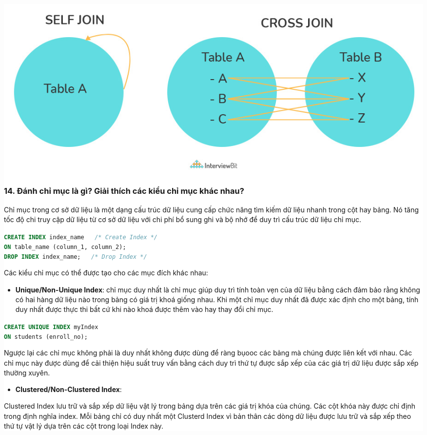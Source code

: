 ![](./assets/cross_join.jpg)

### 14. Đánh chỉ mục là gì? Giải thích các kiểu chỉ mục khác nhau?

Chỉ mục trong cơ sở dữ liệu là một dạng cấu trúc dữ liệu cung cấp chức năng tìm kiếm dữ liệu nhanh trong cột hay bảng. Nó tăng tốc độ chi truy cập dữ liệu từ cơ sở dữ liệu với chi phí bổ sung ghi và bộ nhớ để duy trì cấu trúc dữ liệu chỉ mục.

```sql
CREATE INDEX index_name   /* Create Index */
ON table_name (column_1, column_2);
DROP INDEX index_name;   /* Drop Index */
```

Các kiểu chỉ mục có thể được tạo cho các mục đích khác nhau:

- **Unique/Non-Unique Index**: chỉ mục duy nhất là chỉ mục giúp duy trì tính toàn vẹn của dữ liệu bằng cách đảm bảo rằng không có hai hàng dữ liệu nào trong bảng có giá trị khoá giống nhau. Khi một chỉ mục duy nhất đã được xác định cho một bảng, tính duy nhất được thực thi bất cứ khi nào khoá được thêm vào hay thay đổi chỉ mục.

```sql
CREATE UNIQUE INDEX myIndex
ON students (enroll_no);
```

Ngược lại các chỉ mục không phải là duy nhất không được dùng để ràng bụooc các bảng mà chúng được liên kết với nhau. Các chỉ mục này được dùng để cải thiện hiệu suất truy vấn bằng cách duy trì thứ tự được sắp xếp của các giá trị dữ liệu được sắp xếp thường xuyên.

- **Clustered/Non-Clustered Index**:

Clustered Index lưu trữ và sắp xếp dữ liệu vật lý trong bảng dựa trên các giá trị khóa của chúng. Các cột khóa này được chỉ định trong định nghĩa index. Mỗi bảng chỉ có duy nhất một Clusterd Index vì bản thân các dòng dữ liệu được lưu trữ và sắp xếp theo thứ tự vật lý dựa trên các cột trong loại Index này.
